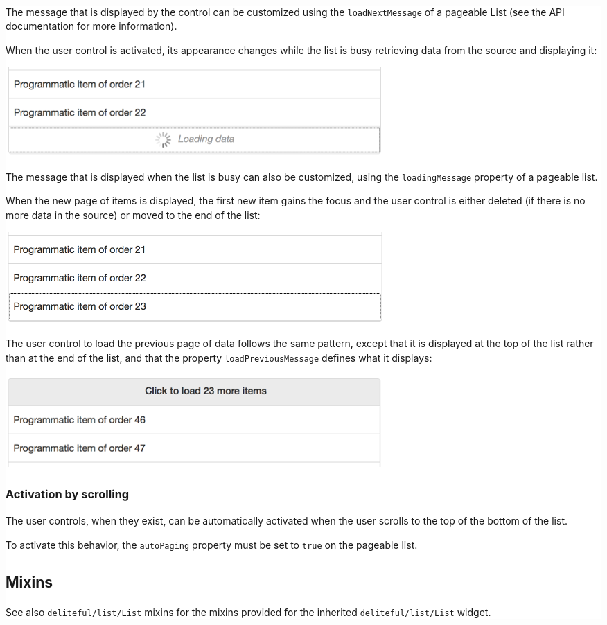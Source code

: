 The message that is displayed by the control can be customized using the `loadNextMessage` of a pageable List (see the API documentation for more information).

When the user control is activated, its appearance changes while the list is busy retrieving data from the source and displaying it:

![Next Page Loading Example](images/PageLoading.png)

The message that is displayed when the list is busy can also be customized, using the `loadingMessage` property of a pageable list.

When the new page of items is displayed, the first new item gains the focus and the user control is either deleted (if there is no more data in the source) or moved to the end of the list:

![Next Page Loaded Example](images/PageLoaded.png)

The user control to load the previous page of data follows the same pattern, except that it is displayed at the top of the list rather than at the end of the list,
and that the property `loadPreviousMessage` defines what it displays:

![Previous Page Loader Example](images/PreviousPageLoader.png)

### Activation by scrolling

The user controls, when they exist, can be automatically activated when the user scrolls to the top of the bottom of the list.

To activate this behavior, the `autoPaging` property must be set to `true` on the pageable list.

<a name="mixins"></a>
## Mixins

See also [`deliteful/list/List` mixins](./List.md#mixins) for the mixins provided for the inherited `deliteful/list/List` widget.
